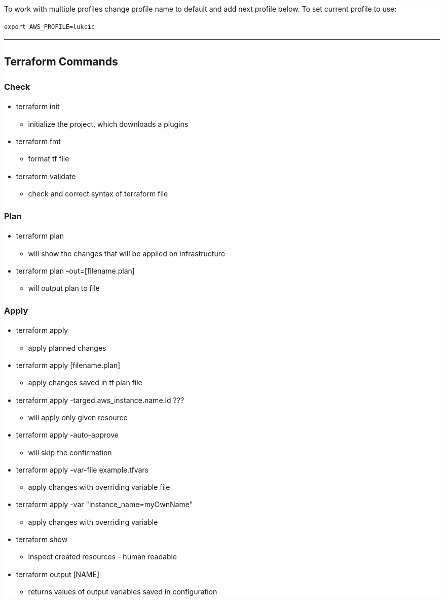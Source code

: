```
```
To work with multiple profiles change profile name to default and add next profile below.
To set current profile to use:
```
export AWS_PROFILE=lukcic
```

- - - - - - - - - - - - - - - - - - - - - - - - - - - - - - -

## Terraform Commands

### Check

* terraform init
  * initialize the project, which downloads a plugins

* terraform fmt
  * format tf file

* terraform validate
  * check and correct syntax of terraform file

### Plan

* terraform plan
  * will show the changes that will be applied on infrastructure

* terraform plan -out=[filename.plan]
  * will output plan to file

### Apply

* terraform apply
  * apply planned changes

* terraform apply [filename.plan]
  * apply changes saved in tf plan file

* terraform apply -targed aws_instance.name.id ???
  * will apply only given resource

* terraform apply -auto-approve
  * will skip the confirmation

* terraform apply -var-file example.tfvars
  * apply changes with overriding variable file

* terraform apply -var "instance_name=myOwnName"
  * apply changes with overriding variable

* terraform show
  * inspect created resources - human readable

* terraform output [NAME]
  * returns values of output variables saved in configuration
